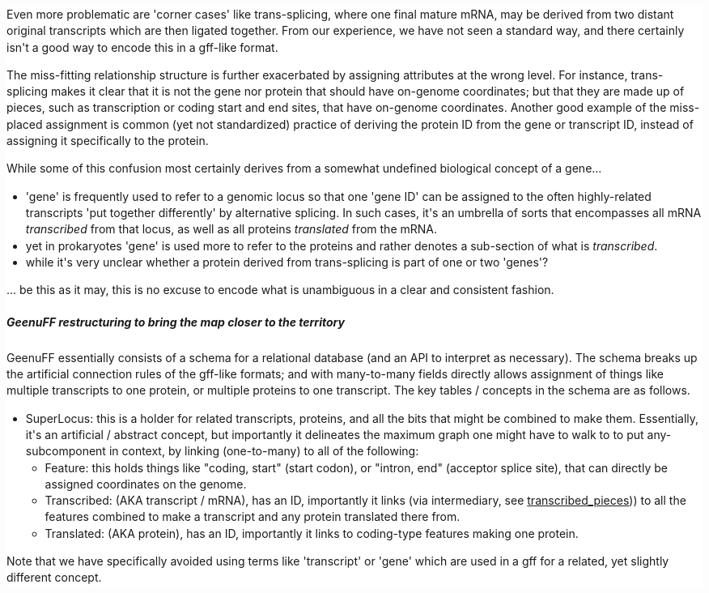 Even more problematic are 'corner cases' like trans-splicing,
where one final mature mRNA, may be derived from two distant
original transcripts which are then ligated together. From our experience,
we have not seen a standard way, and there certainly isn't a good
way to encode this in a gff-like format.

The miss-fitting relationship structure is further exacerbated by 
assigning attributes at the wrong level. For instance,
trans-splicing makes it clear that it is not the gene nor protein that
should have on-genome coordinates; but that they are made up of pieces,
such as transcription or coding start and end sites, that have on-genome
coordinates. Another good example of the miss-placed assignment is common
(yet not standardized) practice of deriving the protein ID from the gene 
or transcript ID, instead of assigning it specifically to the protein. 

While some of this confusion most certainly derives from a somewhat 
undefined biological concept of a gene...
* 'gene' is frequently used to refer to a genomic locus so that one 'gene ID' can
  be assigned to the often highly-related transcripts 'put together differently'
  by alternative splicing. In such cases, it's an umbrella of sorts that encompasses
  all mRNA _transcribed_ from that locus, as well as all proteins _translated_ from
  the mRNA.
* yet in prokaryotes 'gene' is used more to refer to the proteins and rather denotes
  a sub-section of what is _transcribed_.
* while it's very unclear whether a protein derived from trans-splicing is part 
  of one or two 'genes'?

... be this as it may, this is no excuse to encode what is unambiguous in a
clear and consistent fashion. 


##### GeenuFF restructuring to bring the map closer to the territory
GeenuFF essentially consists of a schema for a relational database (and an API to 
interpret as necessary). The schema breaks up the artificial connection
rules of the gff-like formats; and with many-to-many fields directly allows
assignment of things like multiple transcripts to one protein, or multiple 
proteins to one transcript. The key tables / concepts in the schema are as follows.

* SuperLocus: this is a holder for related transcripts, proteins, and all the bits
  that might be combined to make them. Essentially, it's an artificial / abstract
  concept, but importantly it delineates the maximum graph
  one might have to walk to to put any-subcomponent in context, by linking 
  (one-to-many) to all of the following:
  * Feature: this holds things like "coding, start" (start codon), or "intron, end"
    (acceptor splice site), that can directly be assigned coordinates on the genome.
  * Transcribed: (AKA transcript / mRNA), has an ID, importantly it links 
    (via intermediary, see [transcribed_pieces](#transcribed_pieces))) to all the features combined to make a transcript and 
    any protein translated there from.
  * Translated: (AKA protein), has an ID, importantly it links to coding-type features 
    making one protein.

Note that we have specifically avoided using terms like 'transcript' or 'gene' which
are used in a gff for a related, yet slightly different concept.
